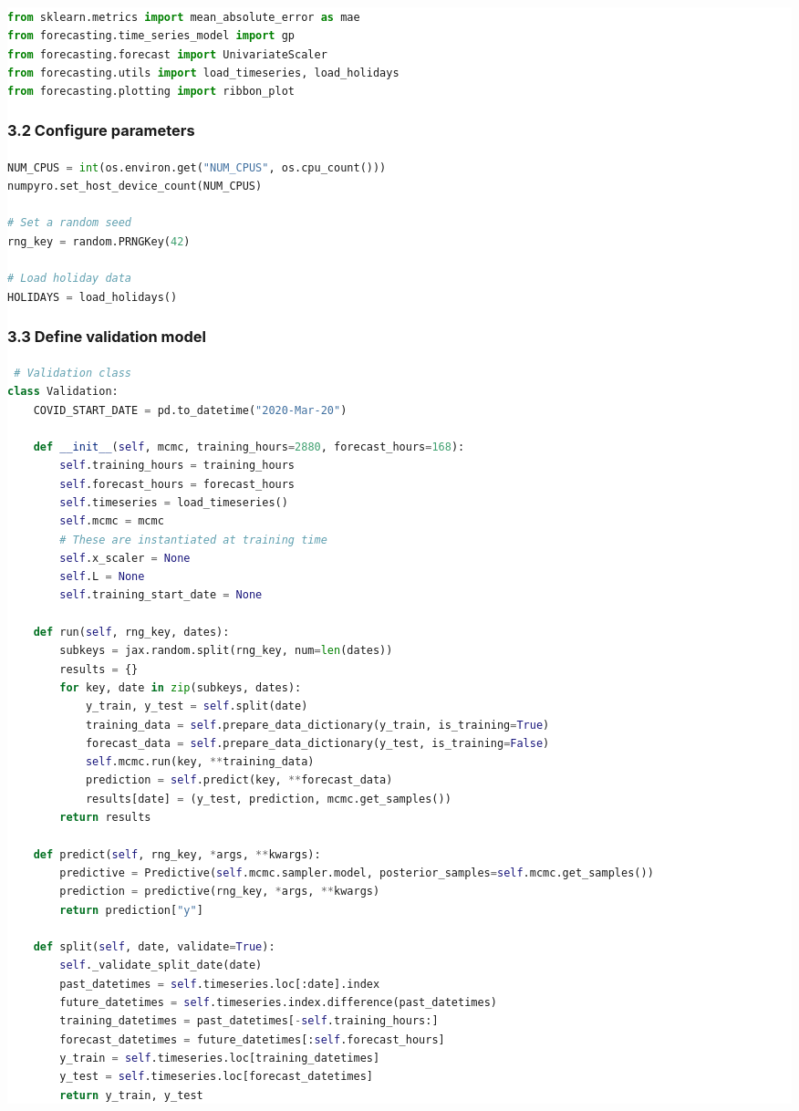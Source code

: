 ```python
from sklearn.metrics import mean_absolute_error as mae
from forecasting.time_series_model import gp
from forecasting.forecast import UnivariateScaler
from forecasting.utils import load_timeseries, load_holidays 
from forecasting.plotting import ribbon_plot
```

### 3.2 Configure parameters

```python
NUM_CPUS = int(os.environ.get("NUM_CPUS", os.cpu_count()))
numpyro.set_host_device_count(NUM_CPUS)

# Set a random seed
rng_key = random.PRNGKey(42)

# Load holiday data
HOLIDAYS = load_holidays()
```

### 3.3 Define validation model

```python
 # Validation class
class Validation:
    COVID_START_DATE = pd.to_datetime("2020-Mar-20")

    def __init__(self, mcmc, training_hours=2880, forecast_hours=168):
        self.training_hours = training_hours
        self.forecast_hours = forecast_hours
        self.timeseries = load_timeseries()
        self.mcmc = mcmc
        # These are instantiated at training time 
        self.x_scaler = None
        self.L = None
        self.training_start_date = None

    def run(self, rng_key, dates):
        subkeys = jax.random.split(rng_key, num=len(dates)) 
        results = {}
        for key, date in zip(subkeys, dates):
            y_train, y_test = self.split(date)
            training_data = self.prepare_data_dictionary(y_train, is_training=True)
            forecast_data = self.prepare_data_dictionary(y_test, is_training=False)
            self.mcmc.run(key, **training_data)
            prediction = self.predict(key, **forecast_data)
            results[date] = (y_test, prediction, mcmc.get_samples())
        return results

    def predict(self, rng_key, *args, **kwargs):
        predictive = Predictive(self.mcmc.sampler.model, posterior_samples=self.mcmc.get_samples())
        prediction = predictive(rng_key, *args, **kwargs)
        return prediction["y"]

    def split(self, date, validate=True):
        self._validate_split_date(date)
        past_datetimes = self.timeseries.loc[:date].index
        future_datetimes = self.timeseries.index.difference(past_datetimes) 
        training_datetimes = past_datetimes[-self.training_hours:] 
        forecast_datetimes = future_datetimes[:self.forecast_hours]
        y_train = self.timeseries.loc[training_datetimes]
        y_test = self.timeseries.loc[forecast_datetimes]
        return y_train, y_test

```